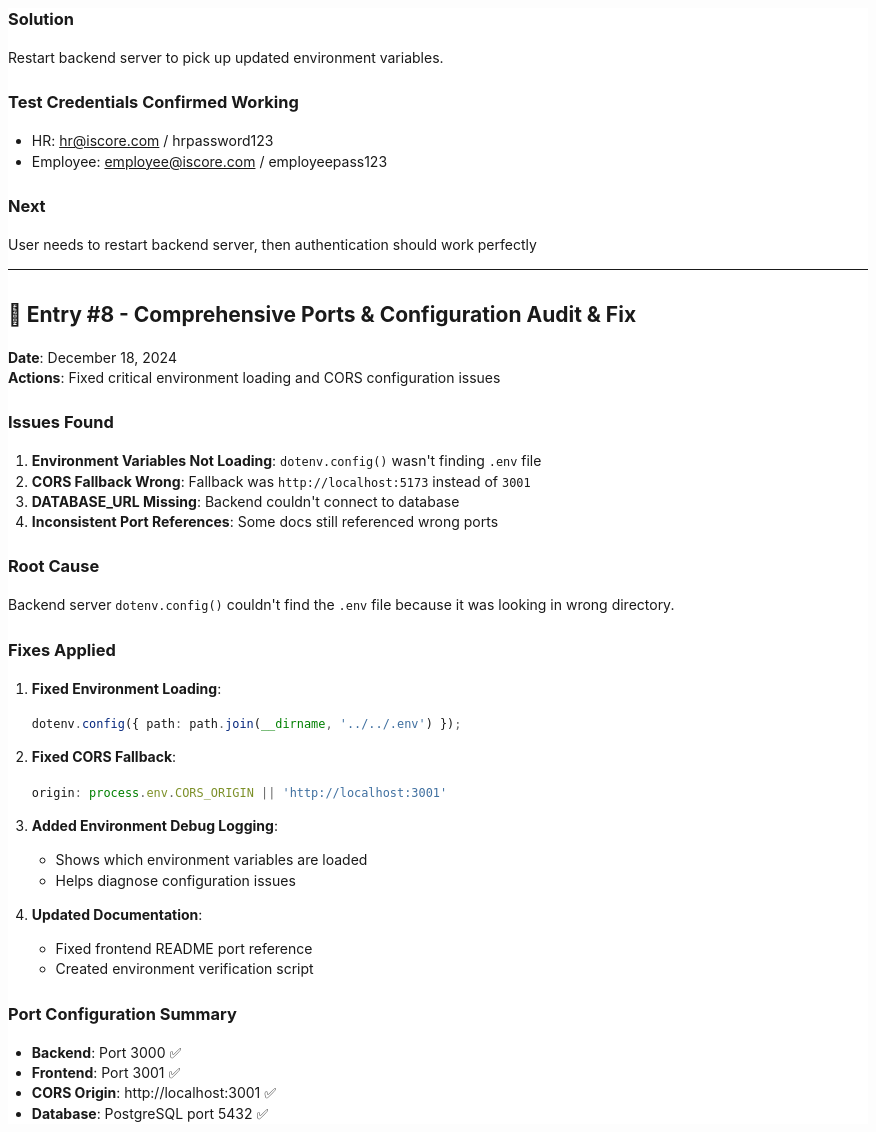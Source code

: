 ### **Solution**
Restart backend server to pick up updated environment variables.

### **Test Credentials Confirmed Working**
- HR: hr@iscore.com / hrpassword123
- Employee: employee@iscore.com / employeepass123

### **Next**
User needs to restart backend server, then authentication should work perfectly

---

## 📝 Entry #8 - Comprehensive Ports & Configuration Audit & Fix
**Date**: December 18, 2024  
**Actions**: Fixed critical environment loading and CORS configuration issues

### **Issues Found**
1. **Environment Variables Not Loading**: `dotenv.config()` wasn't finding `.env` file
2. **CORS Fallback Wrong**: Fallback was `http://localhost:5173` instead of `3001`
3. **DATABASE_URL Missing**: Backend couldn't connect to database
4. **Inconsistent Port References**: Some docs still referenced wrong ports

### **Root Cause**
Backend server `dotenv.config()` couldn't find the `.env` file because it was looking in wrong directory.

### **Fixes Applied**
1. **Fixed Environment Loading**:
   ```typescript
   dotenv.config({ path: path.join(__dirname, '../../.env') });
   ```

2. **Fixed CORS Fallback**:
   ```typescript
   origin: process.env.CORS_ORIGIN || 'http://localhost:3001'
   ```

3. **Added Environment Debug Logging**:
   - Shows which environment variables are loaded
   - Helps diagnose configuration issues

4. **Updated Documentation**:
   - Fixed frontend README port reference
   - Created environment verification script

### **Port Configuration Summary**
- **Backend**: Port 3000 ✅
- **Frontend**: Port 3001 ✅
- **CORS Origin**: http://localhost:3001 ✅
- **Database**: PostgreSQL port 5432 ✅
